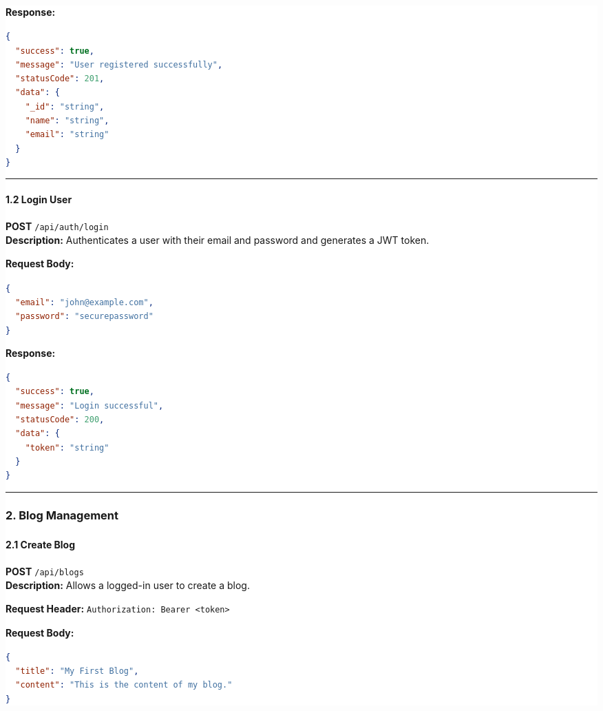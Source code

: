 **Response:**  
```json
{
  "success": true,
  "message": "User registered successfully",
  "statusCode": 201,
  "data": {
    "_id": "string",
    "name": "string",
    "email": "string"
  }
}
```

---

#### 1.2 Login User  
**POST** `/api/auth/login`  
**Description:** Authenticates a user with their email and password and generates a JWT token.  

**Request Body:**  
```json
{
  "email": "john@example.com",
  "password": "securepassword"
}
```

**Response:**  
```json
{
  "success": true,
  "message": "Login successful",
  "statusCode": 200,
  "data": {
    "token": "string"
  }
}
```

---

### 2. Blog Management

#### 2.1 Create Blog  
**POST** `/api/blogs`  
**Description:** Allows a logged-in user to create a blog.  

**Request Header:** `Authorization: Bearer <token>`  

**Request Body:**  
```json
{
  "title": "My First Blog",
  "content": "This is the content of my blog."
}
```
